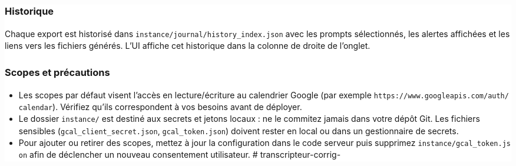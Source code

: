 ### Historique

Chaque export est historisé dans `instance/journal/history_index.json`
avec les prompts sélectionnés, les alertes affichées et les liens vers
les fichiers générés. L’UI affiche cet historique dans la colonne de
droite de l’onglet.

### Scopes et précautions

* Les scopes par défaut visent l’accès en lecture/écriture au calendrier Google (par exemple `https://www.googleapis.com/auth/calendar`). Vérifiez qu’ils correspondent à vos besoins avant de déployer.
* Le dossier `instance/` est destiné aux secrets et jetons locaux : ne le commitez jamais dans votre dépôt Git. Les fichiers sensibles (`gcal_client_secret.json`, `gcal_token.json`) doivent rester en local ou dans un gestionnaire de secrets.
* Pour ajouter ou retirer des scopes, mettez à jour la configuration dans le code serveur puis supprimez `instance/gcal_token.json` afin de déclencher un nouveau consentement utilisateur.
#   t r a n s c r i p t e u r - c o r r i g - 
 
 